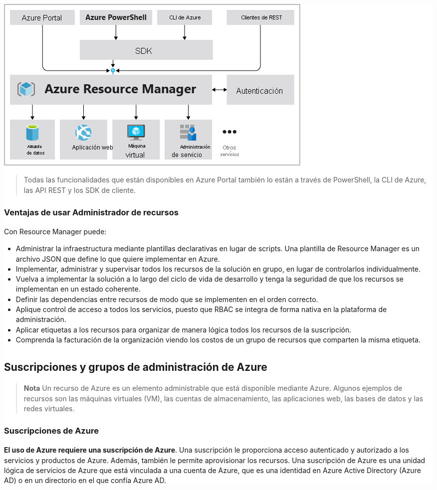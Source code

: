 ![manager](manager.png)

> Todas las funcionalidades que están disponibles en Azure Portal también lo están a través de PowerShell, la CLI de Azure, las API REST y los SDK de cliente.

### Ventajas de usar Administrador de recursos

Con Resource Manager puede:

- Administrar la infraestructura mediante plantillas declarativas en lugar de scripts. Una plantilla de Resource Manager es un archivo JSON que define lo que quiere implementar en Azure.
- Implementar, administrar y supervisar todos los recursos de la solución en grupo, en lugar de controlarlos individualmente.
- Vuelva a implementar la solución a lo largo del ciclo de vida de desarrollo y tenga la seguridad de que los recursos se implementan en un estado coherente.
- Definir las dependencias entre recursos de modo que se implementen en el orden correcto.
- Aplique control de acceso a todos los servicios, puesto que RBAC se integra de forma nativa en la plataforma de administración.
- Aplicar etiquetas a los recursos para organizar de manera lógica todos los recursos de la suscripción.
- Comprenda la facturación de la organización viendo los costos de un grupo de recursos que comparten la misma etiqueta.

## Suscripciones y grupos de administración de Azure
> **Nota**
Un recurso de Azure es un elemento administrable que está disponible mediante Azure. Algunos ejemplos de recursos son las máquinas virtuales (VM), las cuentas de almacenamiento, las aplicaciones web, las bases de datos y las redes virtuales.

### Suscripciones de Azure
**El uso de Azure requiere una suscripción de Azure**. Una suscripción le proporciona acceso autenticado y autorizado a los servicios y productos de Azure. Además, también le permite aprovisionar los recursos. Una suscripción de Azure es una unidad lógica de servicios de Azure que está vinculada a una cuenta de Azure, que es una identidad en Azure Active Directory (Azure AD) o en un directorio en el que confía Azure AD.
